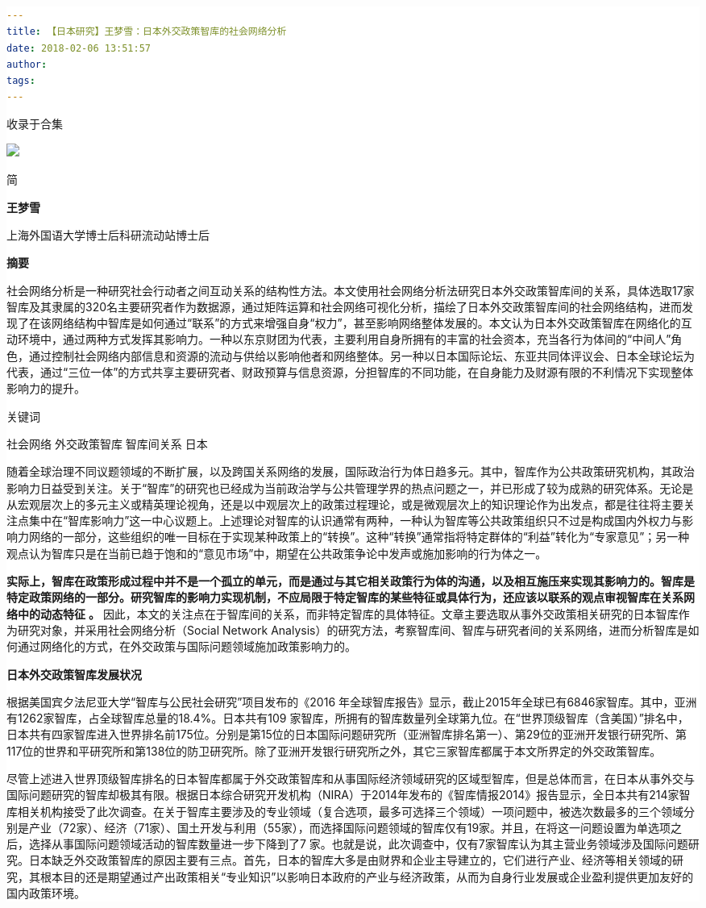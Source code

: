 ```yaml
---
title: 【日本研究】王梦雪：日本外交政策智库的社会网络分析
date: 2018-02-06 13:51:57
author: 
tags: 
---
```



收录于合集

<img src='/images/3840/2.gif' width='auto' />

  

简

 **王梦雪**

  

上海外国语大学博士后科研流动站博士后

  

 **摘要**

社会网络分析是一种研究社会行动者之间互动关系的结构性方法。本文使用社会网络分析法研究日本外交政策智库间的关系，具体选取17家智库及其隶属的320名主要研究者作为数据源，通过矩阵运算和社会网络可视化分析，描绘了日本外交政策智库间的社会网络结构，进而发现了在该网络结构中智库是如何通过“联系”的方式来增强自身“权力”，甚至影响网络整体发展的。本文认为日本外交政策智库在网络化的互动环境中，通过两种方式发挥其影响力。一种以东京财团为代表，主要利用自身所拥有的丰富的社会资本，充当各行为体间的“中间人”角色，通过控制社会网络内部信息和资源的流动与供给以影响他者和网络整体。另一种以日本国际论坛、东亚共同体评议会、日本全球论坛为代表，通过“三位一体”的方式共享主要研究者、财政预算与信息资源，分担智库的不同功能，在自身能力及财源有限的不利情况下实现整体影响力的提升。

关键词

社会网络 外交政策智库 智库间关系 日本

随着全球治理不同议题领域的不断扩展，以及跨国关系网络的发展，国际政治行为体日趋多元。其中，智库作为公共政策研究机构，其政治影响力日益受到关注。关于“智库”的研究也已经成为当前政治学与公共管理学界的热点问题之一，并已形成了较为成熟的研究体系。无论是从宏观层次上的多元主义或精英理论视角，还是以中观层次上的政策过程理论，或是微观层次上的知识理论作为出发点，都是往往将主要关注点集中在“智库影响力”这一中心议题上。上述理论对智库的认识通常有两种，一种认为智库等公共政策组织只不过是构成国内外权力与影响力网络的一部分，这些组织的唯一目标在于实现某种政策上的“转换”。这种“转换”通常指将特定群体的“利益”转化为“专家意见”；另一种观点认为智库只是在当前已趋于饱和的“意见市场”中，期望在公共政策争论中发声或施加影响的行为体之一。

**实际上，智库在政策形成过程中并不是一个孤立的单元，而是通过与其它相关政策行为体的沟通，以及相互施压来实现其影响力的。智库是特定政策网络的一部分。研究智库的影响力实现机制，不应局限于特定智库的某些特征或具体行为，还应该以联系的观点审视智库在关系网络中的动态特征**
**。**
因此，本文的关注点在于智库间的关系，而非特定智库的具体特征。文章主要选取从事外交政策相关研究的日本智库作为研究对象，并采用社会网络分析（Social
Network
Analysis）的研究方法，考察智库间、智库与研究者间的关系网络，进而分析智库是如何通过网络化的方式，在外交政策与国际问题领域施加政策影响力的。

 **日本外交政策智库发展状况**

根据美国宾夕法尼亚大学“智库与公民社会研究”项目发布的《2016
年全球智库报告》显示，截止2015年全球已有6846家智库。其中，亚洲有1262家智库，占全球智库总量的18.4%。日本共有109
家智库，所拥有的智库数量列全球第九位。在“世界顶级智库（含美国）”排名中，日本共有四家智库进入世界排名前175位。分别是第15位的日本国际问题研究所（亚洲智库排名第一）、第29位的亚洲开发银行研究所、第117位的世界和平研究所和第138位的防卫研究所。除了亚洲开发银行研究所之外，其它三家智库都属于本文所界定的外交政策智库。

尽管上述进入世界顶级智库排名的日本智库都属于外交政策智库和从事国际经济领域研究的区域型智库，但是总体而言，在日本从事外交与国际问题研究的智库却极其有限。根据日本综合研究开发机构（NIRA）于2014年发布的《智库情报2014》报告显示，全日本共有214家智库相关机构接受了此次调查。在关于智库主要涉及的专业领域（复合选项，最多可选择三个领域）一项问题中，被选次数最多的三个领域分别是产业（72家）、经济（71家）、国土开发与利用（55家），而选择国际问题领域的智库仅有19家。并且，在将这一问题设置为单选项之后，选择从事国际问题领域活动的智库数量进一步下降到了7
家。也就是说，此次调查中，仅有7家智库认为其主营业务领域涉及国际问题研究。日本缺乏外交政策智库的原因主要有三点。首先，日本的智库大多是由财界和企业主导建立的，它们进行产业、经济等相关领域的研究，其根本目的还是期望通过产出政策相关“专业知识”以影响日本政府的产业与经济政策，从而为自身行业发展或企业盈利提供更加友好的国内政策环境。

